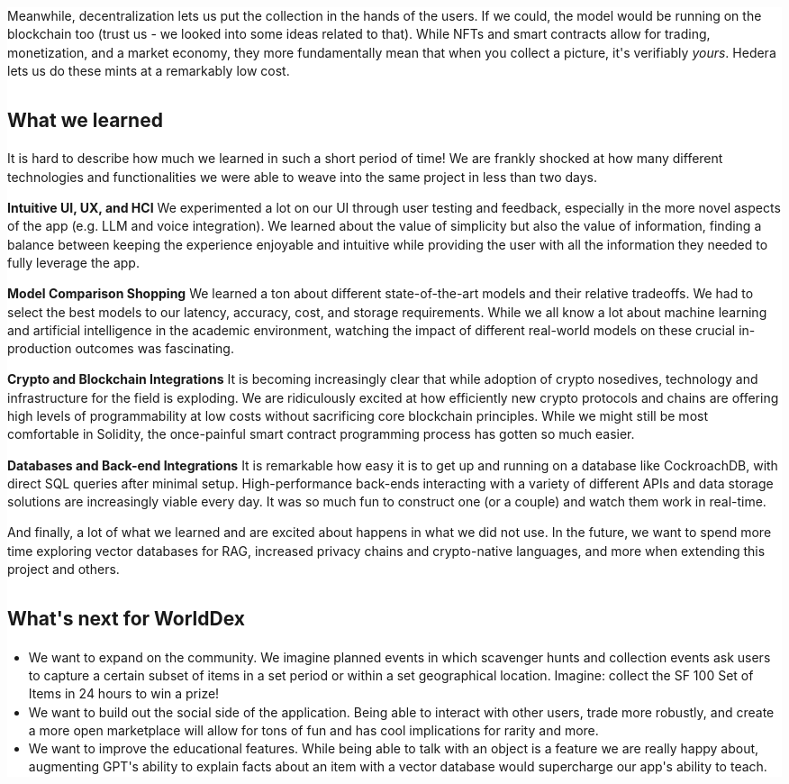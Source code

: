 Meanwhile, decentralization lets us put the collection in the hands of the users. If we could, the model would be running on the blockchain too (trust us - we looked into some ideas related to that). While NFTs and smart contracts allow for trading, monetization, and a market economy, they more fundamentally mean that when you collect a picture, it's verifiably _yours_. Hedera lets us do these mints at a remarkably low cost.

## What we learned
It is hard to describe how much we learned in such a short period of time! We are frankly shocked at how many different technologies and functionalities we were able to weave into the same project in less than two days. 

**Intuitive UI, UX, and HCI**
We experimented a lot on our UI through user testing and feedback, especially in the more novel aspects of the app (e.g. LLM and voice integration). We learned about the value of simplicity but also the value of information, finding a balance between keeping the experience enjoyable and intuitive while providing the user with all the information they needed to fully leverage the app.

**Model Comparison Shopping**
We learned a ton about different state-of-the-art models and their relative tradeoffs. We had to select the best models to our latency, accuracy, cost, and storage requirements. While we all know a lot about machine learning and artificial intelligence in the academic environment, watching the impact of different real-world models on these crucial in-production outcomes was fascinating.

**Crypto and Blockchain Integrations**
It is becoming increasingly clear that while adoption of crypto nosedives, technology and infrastructure for the field is exploding. We are ridiculously excited at how efficiently new crypto protocols and chains are offering high levels of programmability at low costs without sacrificing core blockchain principles. While we might still be most comfortable in Solidity, the once-painful smart contract programming process has gotten so much easier.

**Databases and Back-end Integrations**
It is remarkable how easy it is to get up and running on a database like CockroachDB, with direct SQL queries after minimal setup. High-performance back-ends interacting with a variety of different APIs and data storage solutions are increasingly viable every day. It was so much fun to construct one (or a couple) and watch them work in real-time.

And finally, a lot of what we learned and are excited about happens in what we did not use. In the future, we want to spend more time exploring vector databases for RAG, increased privacy chains and crypto-native languages, and more when extending this project and others.

## What's next for WorldDex

- We want to expand on the community. We imagine planned events in which scavenger hunts and collection events ask users to capture a certain subset of items in a set period or within a set geographical location. Imagine: collect the SF 100 Set of Items in 24 hours to win a prize!
- We want to build out the social side of the application. Being able to interact with other users, trade more robustly, and create a more open marketplace will allow for tons of fun and has cool implications for rarity and more.
- We want to improve the educational features. While being able to talk with an object is a feature we are really happy about, augmenting GPT's ability to explain facts about an item with a vector database would supercharge our app's ability to teach. 
